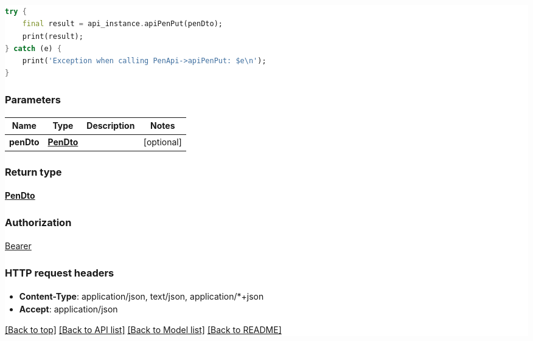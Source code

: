 ```dart
try {
    final result = api_instance.apiPenPut(penDto);
    print(result);
} catch (e) {
    print('Exception when calling PenApi->apiPenPut: $e\n');
}
```

### Parameters

Name | Type | Description  | Notes
------------- | ------------- | ------------- | -------------
 **penDto** | [**PenDto**](PenDto.md)|  | [optional] 

### Return type

[**PenDto**](PenDto.md)

### Authorization

[Bearer](../README.md#Bearer)

### HTTP request headers

 - **Content-Type**: application/json, text/json, application/*+json
 - **Accept**: application/json

[[Back to top]](#) [[Back to API list]](../README.md#documentation-for-api-endpoints) [[Back to Model list]](../README.md#documentation-for-models) [[Back to README]](../README.md)

